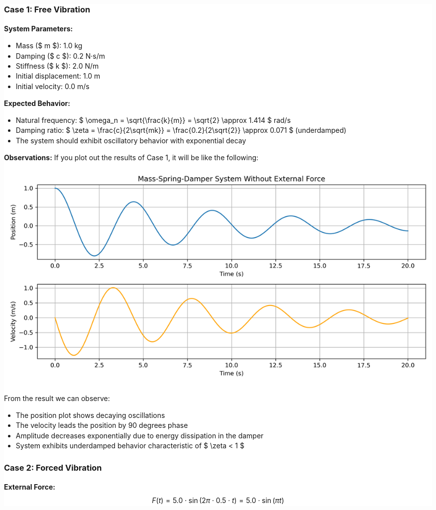 ### Case 1: Free Vibration

**System Parameters:**
- Mass ($ m $): 1.0 kg
- Damping ($ c $): 0.2 N·s/m  
- Stiffness ($ k $): 2.0 N/m
- Initial displacement: 1.0 m
- Initial velocity: 0.0 m/s

**Expected Behavior:**
- Natural frequency: $ \omega_n = \sqrt{\frac{k}{m}} = \sqrt{2} \approx 1.414 $ rad/s
- Damping ratio: $ \zeta = \frac{c}{2\sqrt{mk}} = \frac{0.2}{2\sqrt{2}} \approx 0.071 $ (underdamped)
- The system should exhibit oscillatory behavior with exponential decay

**Observations:**
If you plot out the results of Case 1, it will be like the following:

!['Mass-Spring-Damper System Without External Force'](figures/mass_spring_damper_without_force.png "Plot of Case 1")

From the result we can observe:
- The position plot shows decaying oscillations
- The velocity leads the position by 90 degrees phase
- Amplitude decreases exponentially due to energy dissipation in the damper
- System exhibits underdamped behavior characteristic of $ \zeta < 1 $

### Case 2: Forced Vibration

**External Force:**
$$ 
F(t) = 5.0 \cdot \sin(2\pi \cdot 0.5 \cdot t) = 5.0 \cdot \sin(\pi t) 
$$
